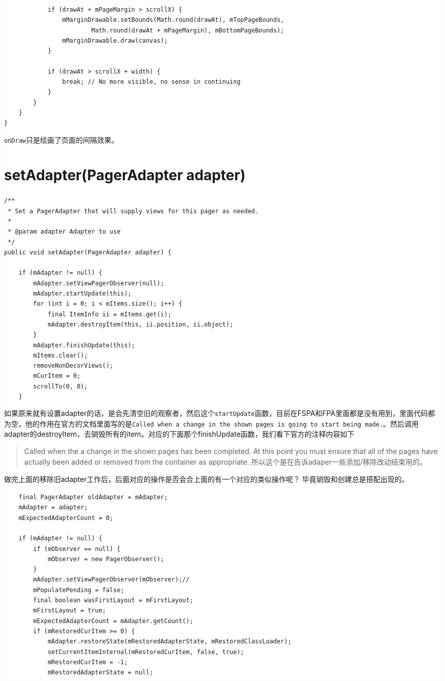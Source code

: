                 if (drawAt + mPageMargin > scrollX) {
                    mMarginDrawable.setBounds(Math.round(drawAt), mTopPageBounds,
                            Math.round(drawAt + mPageMargin), mBottomPageBounds);
                    mMarginDrawable.draw(canvas);
                }

                if (drawAt > scrollX + width) {
                    break; // No more visible, no sense in continuing
                }
            }
        }
    }
`onDraw`只是绘画了页面的间隔效果。


# setAdapter(PagerAdapter adapter) 
	/**
     * Set a PagerAdapter that will supply views for this pager as needed.
     *
     * @param adapter Adapter to use
     */
    public void setAdapter(PagerAdapter adapter) {
    
        if (mAdapter != null) {
            mAdapter.setViewPagerObserver(null);
            mAdapter.startUpdate(this);
            for (int i = 0; i < mItems.size(); i++) {
                final ItemInfo ii = mItems.get(i);
                mAdapter.destroyItem(this, ii.position, ii.object);
            }
            mAdapter.finishUpdate(this);
            mItems.clear();
            removeNonDecorViews();
            mCurItem = 0;
            scrollTo(0, 0);
        }
如果原来就有设置adapter的话，是会先清空旧的观察者，然后这个`startUpdate`函数，目前在FSPA和FPA里面都是没有用到，里面代码都为空，他的作用在官方的文档里面写的是`Called when a change in the shown pages is going to start being made.`。然后调用adapter的destroyItem，去销毁所有的item。对应的下面那个finishUpdate函数，我们看下官方的注释内容如下 
> Called when the a change in the shown pages has been completed.  At this
> point you must ensure that all of the pages have actually been added or
> removed from the container as appropriate.
> 所以这个是在告诉adaper一些添加/移除改动结束用的。

	    
做完上面的移除旧adapter工作后，后面对应的操作是否会合上面的有一个对应的类似操作呢？
毕竟销毁和创建总是搭配出现的。

        final PagerAdapter oldAdapter = mAdapter;
        mAdapter = adapter;
        mExpectedAdapterCount = 0;

        if (mAdapter != null) {
            if (mObserver == null) {
                mObserver = new PagerObserver();
            }
            mAdapter.setViewPagerObserver(mObserver);//
            mPopulatePending = false;
            final boolean wasFirstLayout = mFirstLayout;
            mFirstLayout = true;
            mExpectedAdapterCount = mAdapter.getCount();
            if (mRestoredCurItem >= 0) {
                mAdapter.restoreState(mRestoredAdapterState, mRestoredClassLoader);
                setCurrentItemInternal(mRestoredCurItem, false, true);
                mRestoredCurItem = -1;
                mRestoredAdapterState = null;